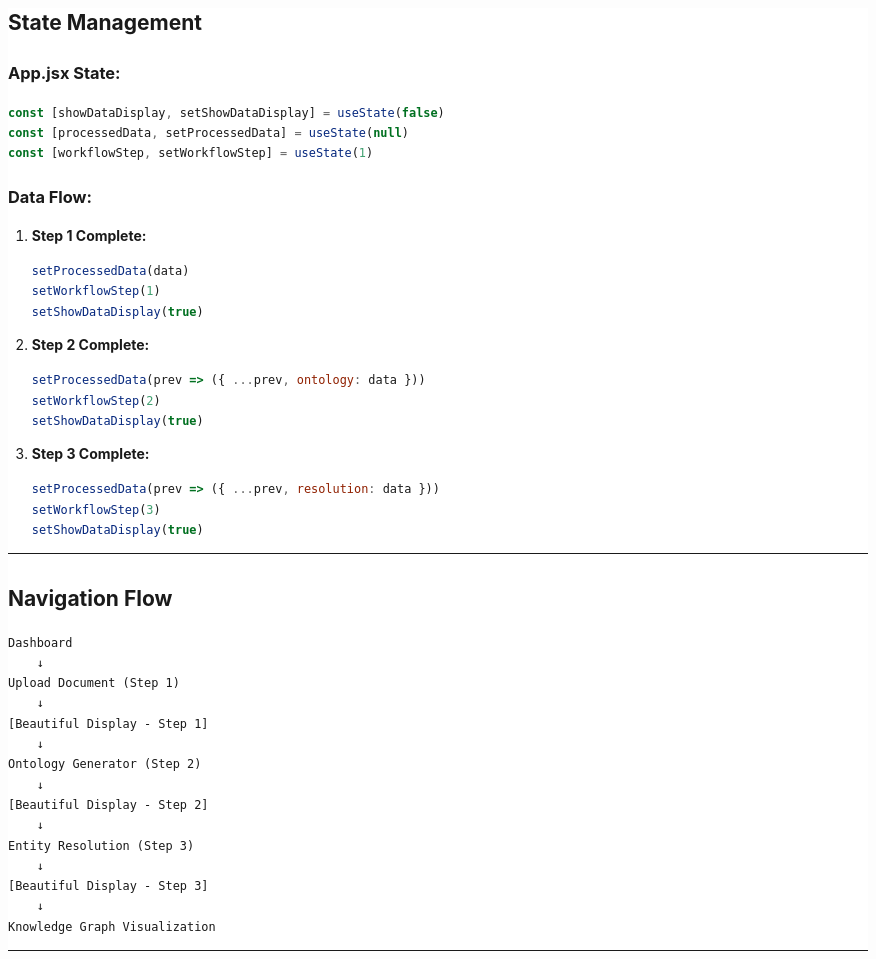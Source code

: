 ## State Management

### App.jsx State:
```javascript
const [showDataDisplay, setShowDataDisplay] = useState(false)
const [processedData, setProcessedData] = useState(null)
const [workflowStep, setWorkflowStep] = useState(1)
```

### Data Flow:
1. **Step 1 Complete:**
   ```javascript
   setProcessedData(data)
   setWorkflowStep(1)
   setShowDataDisplay(true)
   ```

2. **Step 2 Complete:**
   ```javascript
   setProcessedData(prev => ({ ...prev, ontology: data }))
   setWorkflowStep(2)
   setShowDataDisplay(true)
   ```

3. **Step 3 Complete:**
   ```javascript
   setProcessedData(prev => ({ ...prev, resolution: data }))
   setWorkflowStep(3)
   setShowDataDisplay(true)
   ```

---

## Navigation Flow

```
Dashboard
    ↓
Upload Document (Step 1)
    ↓
[Beautiful Display - Step 1]
    ↓
Ontology Generator (Step 2)
    ↓
[Beautiful Display - Step 2]
    ↓
Entity Resolution (Step 3)
    ↓
[Beautiful Display - Step 3]
    ↓
Knowledge Graph Visualization
```

---
